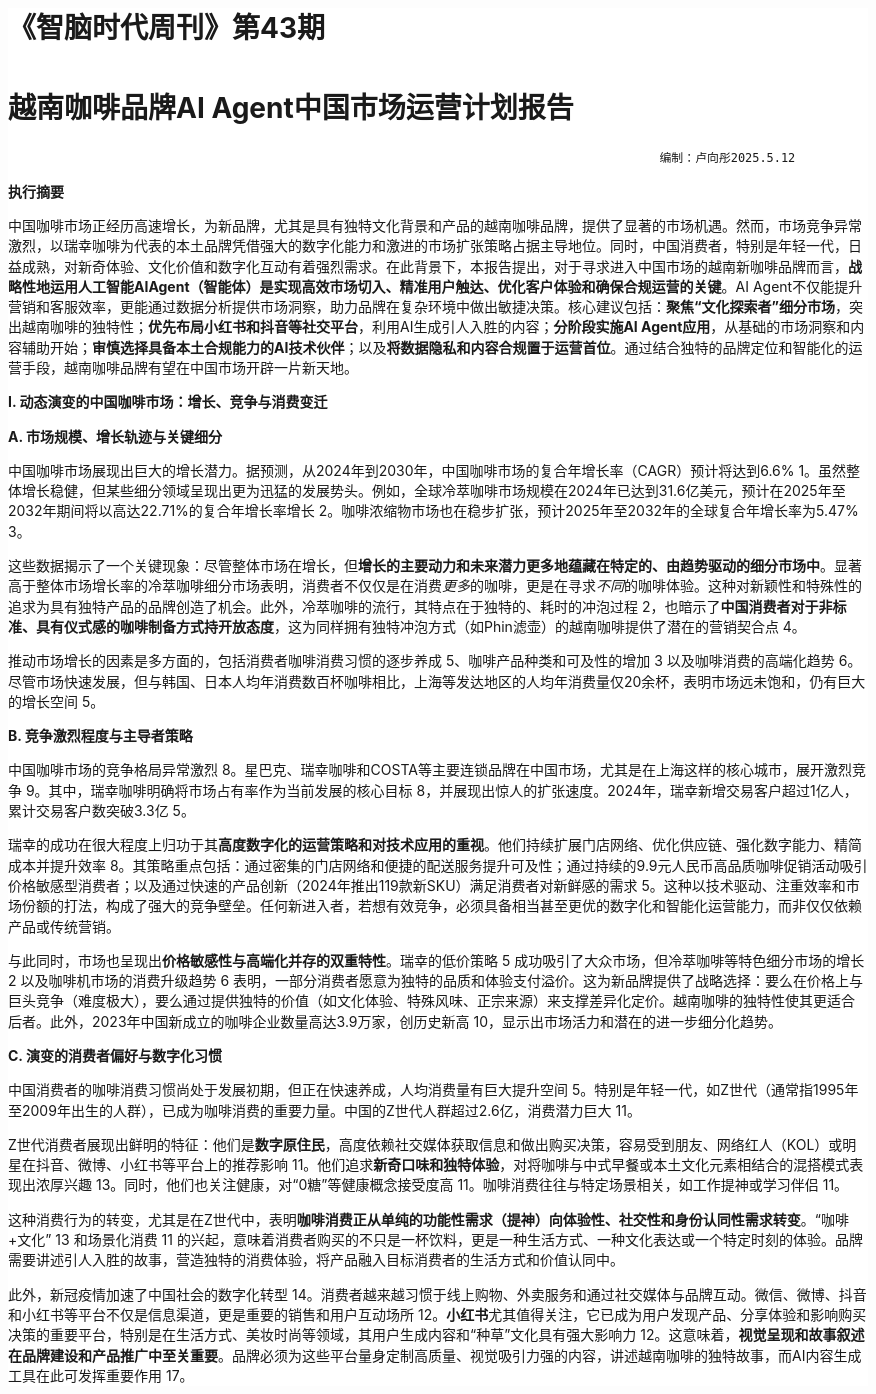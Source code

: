 # **《智脑时代周刊》第43期**

# **越南咖啡品牌AI Agent中国市场运营计划报告**

                                                                                               编制：卢向彤2025.5.12

**执行摘要**

中国咖啡市场正经历高速增长，为新品牌，尤其是具有独特文化背景和产品的越南咖啡品牌，提供了显著的市场机遇。然而，市场竞争异常激烈，以瑞幸咖啡为代表的本土品牌凭借强大的数字化能力和激进的市场扩张策略占据主导地位。同时，中国消费者，特别是年轻一代，日益成熟，对新奇体验、文化价值和数字化互动有着强烈需求。在此背景下，本报告提出，对于寻求进入中国市场的越南新咖啡品牌而言，**战略性地运用人工智能AIAgent（智能体）是实现高效市场切入、精准用户触达、优化客户体验和确保合规运营的关键**。AI Agent不仅能提升营销和客服效率，更能通过数据分析提供市场洞察，助力品牌在复杂环境中做出敏捷决策。核心建议包括：**聚焦“文化探索者”细分市场**，突出越南咖啡的独特性；**优先布局小红书和抖音等社交平台**，利用AI生成引人入胜的内容；**分阶段实施AI Agent应用**，从基础的市场洞察和内容辅助开始；**审慎选择具备本土合规能力的AI技术伙伴**；以及**将数据隐私和内容合规置于运营首位**。通过结合独特的品牌定位和智能化的运营手段，越南咖啡品牌有望在中国市场开辟一片新天地。

**I. 动态演变的中国咖啡市场：增长、竞争与消费变迁**

**A. 市场规模、增长轨迹与关键细分**

中国咖啡市场展现出巨大的增长潜力。据预测，从2024年到2030年，中国咖啡市场的复合年增长率（CAGR）预计将达到6.6% 1。虽然整体增长稳健，但某些细分领域呈现出更为迅猛的发展势头。例如，全球冷萃咖啡市场规模在2024年已达到31.6亿美元，预计在2025年至2032年期间将以高达22.71%的复合年增长率增长 2。咖啡浓缩物市场也在稳步扩张，预计2025年至2032年的全球复合年增长率为5.47% 3。

这些数据揭示了一个关键现象：尽管整体市场在增长，但**增长的主要动力和未来潜力更多地蕴藏在特定的、由趋势驱动的细分市场中**。显著高于整体市场增长率的冷萃咖啡细分市场表明，消费者不仅仅是在消费*更多*的咖啡，更是在寻求*不同*的咖啡体验。这种对新颖性和特殊性的追求为具有独特产品的品牌创造了机会。此外，冷萃咖啡的流行，其特点在于独特的、耗时的冲泡过程 2，也暗示了**中国消费者对于非标准、具有仪式感的咖啡制备方式持开放态度**，这为同样拥有独特冲泡方式（如Phin滤壶）的越南咖啡提供了潜在的营销契合点 4。

推动市场增长的因素是多方面的，包括消费者咖啡消费习惯的逐步养成 5、咖啡产品种类和可及性的增加 3 以及咖啡消费的高端化趋势 6。尽管市场快速发展，但与韩国、日本人均年消费数百杯咖啡相比，上海等发达地区的人均年消费量仅20余杯，表明市场远未饱和，仍有巨大的增长空间 5。

**B. 竞争激烈程度与主导者策略**

中国咖啡市场的竞争格局异常激烈 8。星巴克、瑞幸咖啡和COSTA等主要连锁品牌在中国市场，尤其是在上海这样的核心城市，展开激烈竞争 9。其中，瑞幸咖啡明确将市场占有率作为当前发展的核心目标 8，并展现出惊人的扩张速度。2024年，瑞幸新增交易客户超过1亿人，累计交易客户数突破3.3亿 5。

瑞幸的成功在很大程度上归功于其**高度数字化的运营策略和对技术应用的重视**。他们持续扩展门店网络、优化供应链、强化数字能力、精简成本并提升效率 8。其策略重点包括：通过密集的门店网络和便捷的配送服务提升可及性；通过持续的9.9元人民币高品质咖啡促销活动吸引价格敏感型消费者；以及通过快速的产品创新（2024年推出119款新SKU）满足消费者对新鲜感的需求 5。这种以技术驱动、注重效率和市场份额的打法，构成了强大的竞争壁垒。任何新进入者，若想有效竞争，必须具备相当甚至更优的数字化和智能化运营能力，而非仅仅依赖产品或传统营销。

与此同时，市场也呈现出**价格敏感性与高端化并存的双重特性**。瑞幸的低价策略 5 成功吸引了大众市场，但冷萃咖啡等特色细分市场的增长 2 以及咖啡机市场的消费升级趋势 6 表明，一部分消费者愿意为独特的品质和体验支付溢价。这为新品牌提供了战略选择：要么在价格上与巨头竞争（难度极大），要么通过提供独特的价值（如文化体验、特殊风味、正宗来源）来支撑差异化定价。越南咖啡的独特性使其更适合后者。此外，2023年中国新成立的咖啡企业数量高达3.9万家，创历史新高 10，显示出市场活力和潜在的进一步细分化趋势。

**C. 演变的消费者偏好与数字化习惯**

中国消费者的咖啡消费习惯尚处于发展初期，但正在快速养成，人均消费量有巨大提升空间 5。特别是年轻一代，如Z世代（通常指1995年至2009年出生的人群），已成为咖啡消费的重要力量。中国的Z世代人群超过2.6亿，消费潜力巨大 11。

Z世代消费者展现出鲜明的特征：他们是**数字原住民**，高度依赖社交媒体获取信息和做出购买决策，容易受到朋友、网络红人（KOL）或明星在抖音、微博、小红书等平台上的推荐影响 11。他们追求**新奇口味和独特体验**，对将咖啡与中式早餐或本土文化元素相结合的混搭模式表现出浓厚兴趣 13。同时，他们也关注健康，对“0糖”等健康概念接受度高 11。咖啡消费往往与特定场景相关，如工作提神或学习伴侣 11。

这种消费行为的转变，尤其是在Z世代中，表明**咖啡消费正从单纯的功能性需求（提神）向体验性、社交性和身份认同性需求转变**。“咖啡+文化” 13 和场景化消费 11 的兴起，意味着消费者购买的不只是一杯饮料，更是一种生活方式、一种文化表达或一个特定时刻的体验。品牌需要讲述引人入胜的故事，营造独特的消费体验，将产品融入目标消费者的生活方式和价值认同中。

此外，新冠疫情加速了中国社会的数字化转型 14。消费者越来越习惯于线上购物、外卖服务和通过社交媒体与品牌互动。微信、微博、抖音和小红书等平台不仅是信息渠道，更是重要的销售和用户互动场所 12。**小红书**尤其值得关注，它已成为用户发现产品、分享体验和影响购买决策的重要平台，特别是在生活方式、美妆时尚等领域，其用户生成内容和“种草”文化具有强大影响力 12。这意味着，**视觉呈现和故事叙述在品牌建设和产品推广中至关重要**。品牌必须为这些平台量身定制高质量、视觉吸引力强的内容，讲述越南咖啡的独特故事，而AI内容生成工具在此可发挥重要作用 17。

